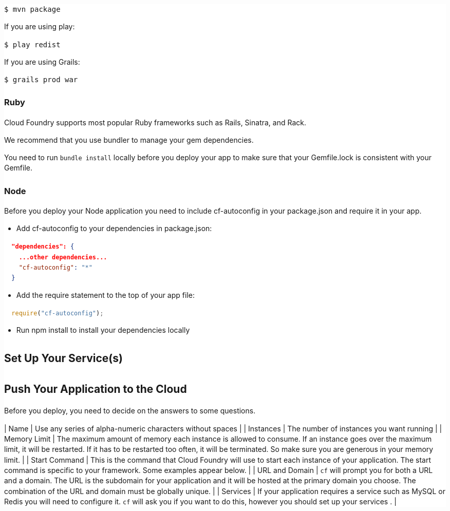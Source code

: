<pre class="terminal">
$ mvn package
</pre>

If you are using play:

<pre class="terminal">
$ play redist
</pre>

If you are using Grails:

<pre class="terminal">
$ grails prod war
</pre>

### Ruby

Cloud Foundry supports most popular Ruby frameworks such as Rails, Sinatra, and Rack.

We recommend that you use bundler to manage your gem dependencies.

You need to run `bundle install` locally before you deploy your app to make sure that your Gemfile.lock is consistent with your Gemfile.

### Node

Before you deploy your Node application you need to include cf-autoconfig in your package.json and require it in your app.

* Add cf-autoconfig to your dependencies in package.json:

~~~json
  "dependencies": {
    ...other dependencies...
    "cf-autoconfig": "*"
  }
~~~

* Add the require statement to the top of your app file:

~~~javascript
  require("cf-autoconfig");
~~~

* Run npm install to install your dependencies locally

## <a id='services'></a>Set Up Your Service(s) ##

## <a id='push-app'></a>Push Your Application to the Cloud ##

Before you deploy, you need to decide on the answers to some questions.

| Name | Use any series of alpha-numeric characters without spaces |
| Instances | The number of instances you want running |
| Memory Limit | The maximum amount of memory each instance is allowed to consume. If an instance goes over the maximum limit, it will be restarted. If it has to be restarted too often, it will be terminated. So make sure you are generous in your memory limit. |
| Start Command | This is the command that Cloud Foundry will use to start each instance of your application. The start command is specific to your framework. Some examples appear below. |
| URL and Domain | `cf` will prompt you for both a URL and a domain. The URL is the subdomain for your application and it will be hosted at the primary domain you choose. The combination of the URL and domain must be globally unique. |
| Services | If your application requires a service such as MySQL or Redis you will need to configure it. `cf` will ask you if you want to do this, however you should set up your services . |
